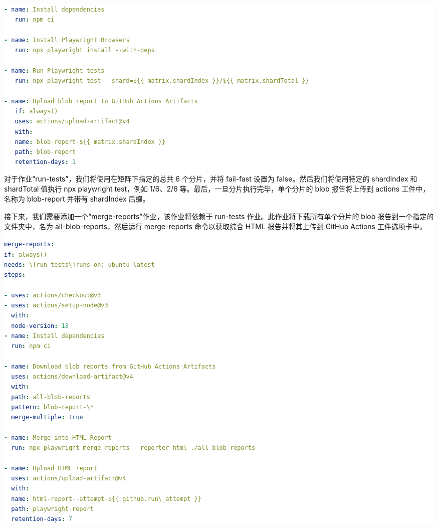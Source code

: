 ```yaml
- name: Install dependencies
   run: npm ci

- name: Install Playwright Browsers
   run: npx playwright install --with-deps

- name: Run Playwright tests
   run: npx playwright test --shard=${{ matrix.shardIndex }}/${{ matrix.shardTotal }}

- name: Upload blob report to GitHub Actions Artifacts
   if: always()
   uses: actions/upload-artifact@v4
   with:
   name: blob-report-${{ matrix.shardIndex }}
   path: blob-report
   retention-days: 1
```

对于作业“run-tests”，我们将使用在矩阵下指定的总共 6 个分片，并将 fail-fast 设置为 false。然后我们将使用特定的 shardIndex 和 shardTotal 值执行 npx playwright test，例如 1/6、2/6 等。最后，一旦分片执行完毕，单个分片的 blob 报告将上传到 actions 工件中，名称为 blob-report 并带有 shardIndex 后缀。

接下来，我们需要添加一个“merge-reports”作业，该作业将依赖于 run-tests 作业。此作业将下载所有单个分片的 blob 报告到一个指定的文件夹中，名为 all-blob-reports，然后运行 merge-reports 命令以获取综合 HTML 报告并将其上传到 GitHub Actions 工件选项卡中。

```yaml
merge-reports:
if: always()
needs: \[run-tests\]runs-on: ubuntu-latest
steps:

- uses: actions/checkout@v3
- uses: actions/setup-node@v3
  with:
  node-version: 18
- name: Install dependencies
  run: npm ci

- name: Download blob reports from GitHub Actions Artifacts
  uses: actions/download-artifact@v4
  with:
  path: all-blob-reports
  pattern: blob-report-\*
  merge-multiple: true

- name: Merge into HTML Report
  run: npx playwright merge-reports --reporter html ./all-blob-reports

- name: Upload HTML report
  uses: actions/upload-artifact@v4
  with:
  name: html-report--attempt-${{ github.run\_attempt }}
  path: playwright-report
  retention-days: 7
```
